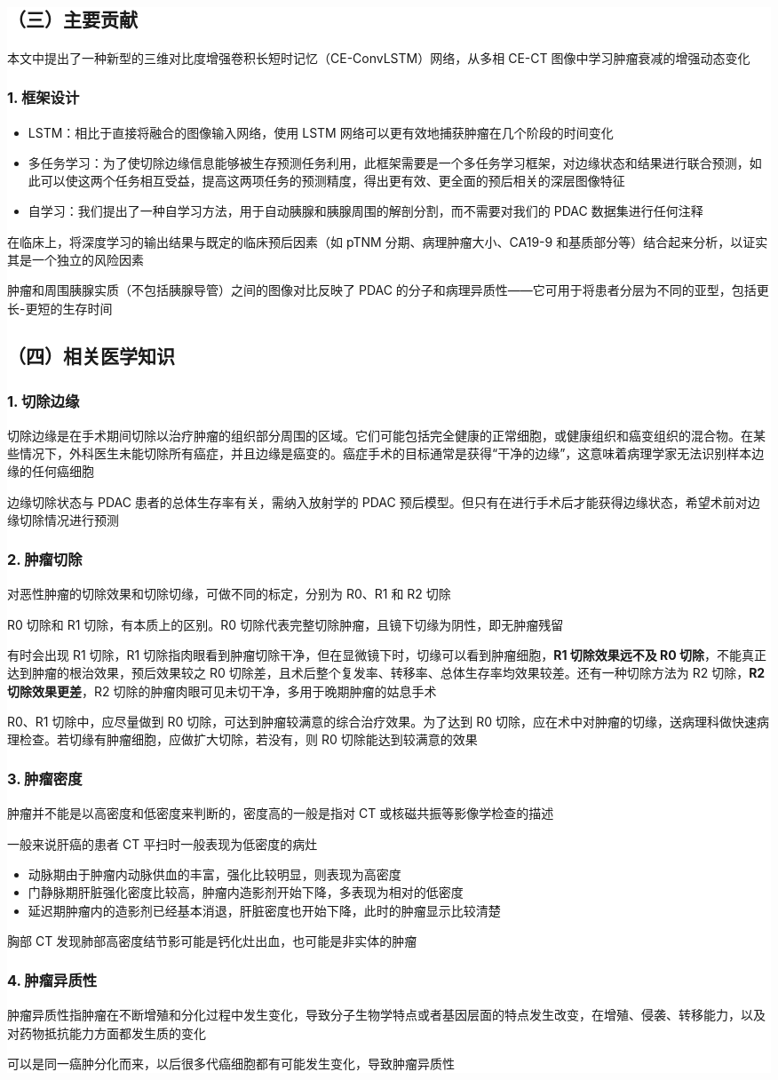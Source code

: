 ## （三）主要贡献

本文中提出了一种新型的三维对比度增强卷积长短时记忆（CE-ConvLSTM）网络，从多相 CE-CT 图像中学习肿瘤衰减的增强动态变化

### 1. 框架设计

* LSTM：相比于直接将融合的图像输入网络，使用 LSTM 网络可以更有效地捕获肿瘤在几个阶段的时间变化

* 多任务学习：为了使切除边缘信息能够被生存预测任务利用，此框架需要是一个多任务学习框架，对边缘状态和结果进行联合预测，如此可以使这两个任务相互受益，提高这两项任务的预测精度，得出更有效、更全面的预后相关的深层图像特征

* 自学习：我们提出了一种自学习方法，用于自动胰腺和胰腺周围的解剖分割，而不需要对我们的 PDAC 数据集进行任何注释


在临床上，将深度学习的输出结果与既定的临床预后因素（如 pTNM 分期、病理肿瘤大小、CA19-9 和基质部分等）结合起来分析，以证实其是一个独立的风险因素

肿瘤和周围胰腺实质（不包括胰腺导管）之间的图像对比反映了 PDAC 的分子和病理异质性——它可用于将患者分层为不同的亚型，包括更长-更短的生存时间

## （四）相关医学知识

### 1. 切除边缘

切除边缘是在手术期间切除以治疗肿瘤的组织部分周围的区域。它们可能包括完全健康的正常细胞，或健康组织和癌变组织的混合物。在某些情况下，外科医生未能切除所有癌症，并且边缘是癌变的。癌症手术的目标通常是获得“干净的边缘”，这意味着病理学家无法识别样本边缘的任何癌细胞

边缘切除状态与 PDAC 患者的总体生存率有关，需纳入放射学的 PDAC 预后模型。但只有在进行手术后才能获得边缘状态，希望术前对边缘切除情况进行预测

### 2. 肿瘤切除

对恶性肿瘤的切除效果和切除切缘，可做不同的标定，分别为 R0、R1 和 R2 切除

R0 切除和 R1 切除，有本质上的区别。R0 切除代表完整切除肿瘤，且镜下切缘为阴性，即无肿瘤残留

有时会出现 R1 切除，R1 切除指肉眼看到肿瘤切除干净，但在显微镜下时，切缘可以看到肿瘤细胞，**R1 切除效果远不及 R0 切除**，不能真正达到肿瘤的根治效果，预后效果较之 R0 切除差，且术后整个复发率、转移率、总体生存率均效果较差。还有一种切除方法为 R2 切除，**R2 切除效果更差**，R2 切除的肿瘤肉眼可见未切干净，多用于晚期肿瘤的姑息手术

R0、R1 切除中，应尽量做到 R0 切除，可达到肿瘤较满意的综合治疗效果。为了达到 R0 切除，应在术中对肿瘤的切缘，送病理科做快速病理检查。若切缘有肿瘤细胞，应做扩大切除，若没有，则 R0 切除能达到较满意的效果

### 3. 肿瘤密度

肿瘤并不能是以高密度和低密度来判断的，密度高的一般是指对 CT 或核磁共振等影像学检查的描述

一般来说肝癌的患者 CT 平扫时一般表现为低密度的病灶

* 动脉期由于肿瘤内动脉供血的丰富，强化比较明显，则表现为高密度
* 门静脉期肝脏强化密度比较高，肿瘤内造影剂开始下降，多表现为相对的低密度
* 延迟期肿瘤内的造影剂已经基本消退，肝脏密度也开始下降，此时的肿瘤显示比较清楚

胸部 CT 发现肺部高密度结节影可能是钙化灶出血，也可能是非实体的肿瘤

### 4. 肿瘤异质性

肿瘤异质性指肿瘤在不断增殖和分化过程中发生变化，导致分子生物学特点或者基因层面的特点发生改变，在增殖、侵袭、转移能力，以及对药物抵抗能力方面都发生质的变化

可以是同一癌肿分化而来，以后很多代癌细胞都有可能发生变化，导致肿瘤异质性
